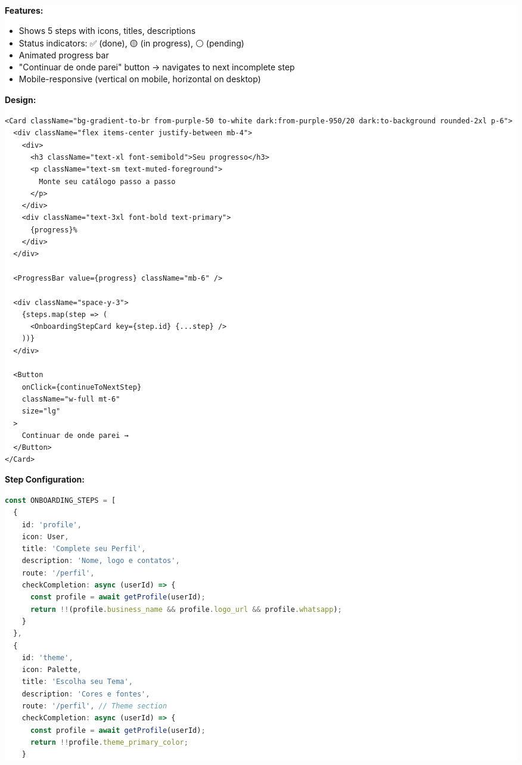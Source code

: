 **Features:**
- Shows 5 steps with icons, titles, descriptions
- Status indicators: ✅ (done), 🟡 (in progress), ⚪ (pending)
- Animated progress bar
- "Continuar de onde parei" button → navigates to next incomplete step
- Mobile-responsive (vertical on mobile, horizontal on desktop)

**Design:**
```tsx
<Card className="bg-gradient-to-br from-purple-50 to-white dark:from-purple-950/20 dark:to-background rounded-2xl p-6">
  <div className="flex items-center justify-between mb-4">
    <div>
      <h3 className="text-xl font-semibold">Seu progresso</h3>
      <p className="text-sm text-muted-foreground">
        Monte seu catálogo passo a passo
      </p>
    </div>
    <div className="text-3xl font-bold text-primary">
      {progress}%
    </div>
  </div>
  
  <ProgressBar value={progress} className="mb-6" />
  
  <div className="space-y-3">
    {steps.map(step => (
      <OnboardingStepCard key={step.id} {...step} />
    ))}
  </div>
  
  <Button 
    onClick={continueToNextStep}
    className="w-full mt-6"
    size="lg"
  >
    Continuar de onde parei →
  </Button>
</Card>
```

**Step Configuration:**
```typescript
const ONBOARDING_STEPS = [
  {
    id: 'profile',
    icon: User,
    title: 'Complete seu Perfil',
    description: 'Nome, logo e contatos',
    route: '/perfil',
    checkCompletion: async (userId) => {
      const profile = await getProfile(userId);
      return !!(profile.business_name && profile.logo_url && profile.whatsapp);
    }
  },
  {
    id: 'theme',
    icon: Palette,
    title: 'Escolha seu Tema',
    description: 'Cores e fontes',
    route: '/perfil', // Theme section
    checkCompletion: async (userId) => {
      const profile = await getProfile(userId);
      return !!profile.theme_primary_color;
    }
```